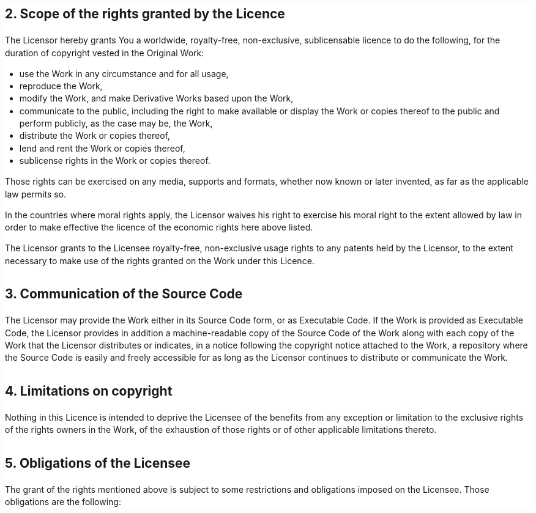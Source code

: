 ## 2. Scope of the rights granted by the Licence 

The Licensor hereby grants You a worldwide, royalty-free, non-exclusive, sublicensable licence to do the following, for 
the duration of copyright vested in the Original Work: 

- use the Work in any circumstance and for all usage, 
- reproduce the Work, 
- modify the Work, and make Derivative Works based upon the Work, 
- communicate to the public, including the right to make available or display the Work or copies thereof to the public 
and perform publicly, as the case may be, the Work, 
- distribute the Work or copies thereof, 
- lend and rent the Work or copies thereof, 
- sublicense rights in the Work or copies thereof. 

Those rights can be exercised on any media, supports and formats, whether now known or later invented, as far as the 
applicable law permits so. 

In the countries where moral rights apply, the Licensor waives his right to exercise his moral right to the extent allowed 
by law in order to make effective the licence of the economic rights here above listed. 

The Licensor grants to the Licensee royalty-free, non-exclusive usage rights to any patents held by the Licensor, to the 
extent necessary to make use of the rights granted on the Work under this Licence. 

## 3. Communication of the Source Code 

The Licensor may provide the Work either in its Source Code form, or as Executable Code. If the Work is provided as 
Executable Code, the Licensor provides in addition a machine-readable copy of the Source Code of the Work along with 
each copy of the Work that the Licensor distributes or indicates, in a notice following the copyright notice attached to 
the Work, a repository where the Source Code is easily and freely accessible for as long as the Licensor continues to 
distribute or communicate the Work. 

## 4. Limitations on copyright 
Nothing in this Licence is intended to deprive the Licensee of the benefits from any exception or limitation to the 
exclusive rights of the rights owners in the Work, of the exhaustion of those rights or of other applicable limitations 
thereto. 

## 5. Obligations of the Licensee 
The grant of the rights mentioned above is subject to some restrictions and obligations imposed on the Licensee. Those 
obligations are the following: 
